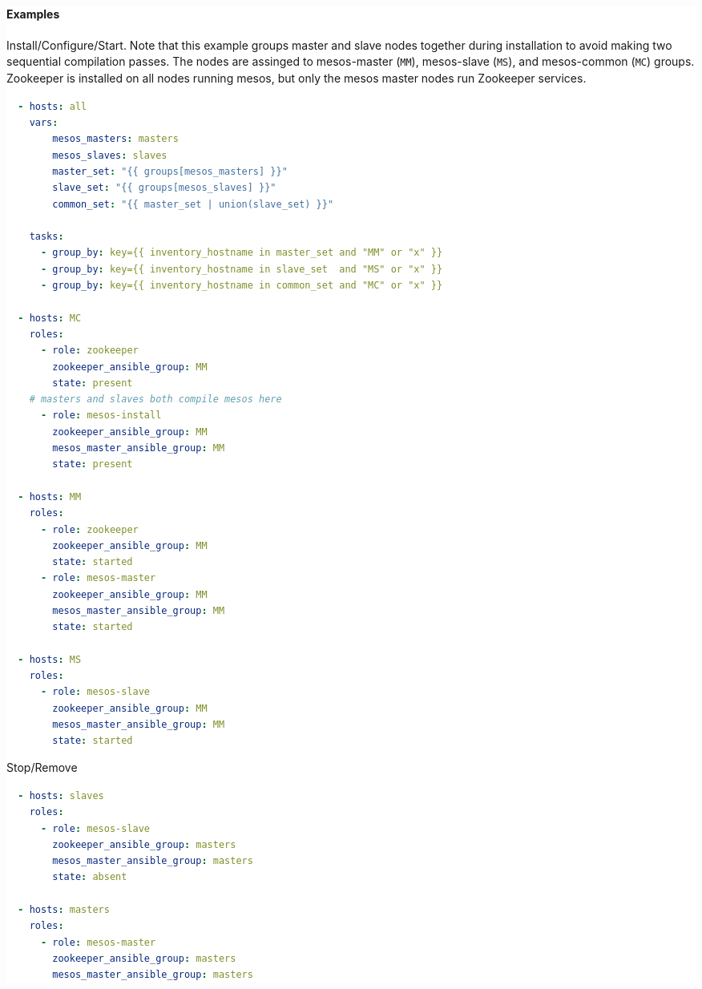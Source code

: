 #### Examples

Install/Configure/Start.  Note that this example groups master and slave nodes
together during installation to avoid making two sequential compilation passes.
The nodes are assinged to mesos-master (`MM`), mesos-slave (`MS`), and
mesos-common (`MC`) groups.  Zookeeper is installed on all nodes running mesos,
but only the mesos master nodes run Zookeeper services.

```YAML
  - hosts: all
    vars:
        mesos_masters: masters
        mesos_slaves: slaves
        master_set: "{{ groups[mesos_masters] }}"
        slave_set: "{{ groups[mesos_slaves] }}"
        common_set: "{{ master_set | union(slave_set) }}"

    tasks:
      - group_by: key={{ inventory_hostname in master_set and "MM" or "x" }}
      - group_by: key={{ inventory_hostname in slave_set  and "MS" or "x" }}
      - group_by: key={{ inventory_hostname in common_set and "MC" or "x" }}

  - hosts: MC
    roles:
      - role: zookeeper
        zookeeper_ansible_group: MM
        state: present
    # masters and slaves both compile mesos here
      - role: mesos-install
        zookeeper_ansible_group: MM
        mesos_master_ansible_group: MM
        state: present

  - hosts: MM
    roles:
      - role: zookeeper
        zookeeper_ansible_group: MM
        state: started
      - role: mesos-master
        zookeeper_ansible_group: MM
        mesos_master_ansible_group: MM
        state: started

  - hosts: MS
    roles:
      - role: mesos-slave
        zookeeper_ansible_group: MM
        mesos_master_ansible_group: MM
        state: started
```

Stop/Remove
```YAML
  - hosts: slaves
    roles:
      - role: mesos-slave
        zookeeper_ansible_group: masters
        mesos_master_ansible_group: masters
        state: absent

  - hosts: masters
    roles:
      - role: mesos-master
        zookeeper_ansible_group: masters
        mesos_master_ansible_group: masters
```